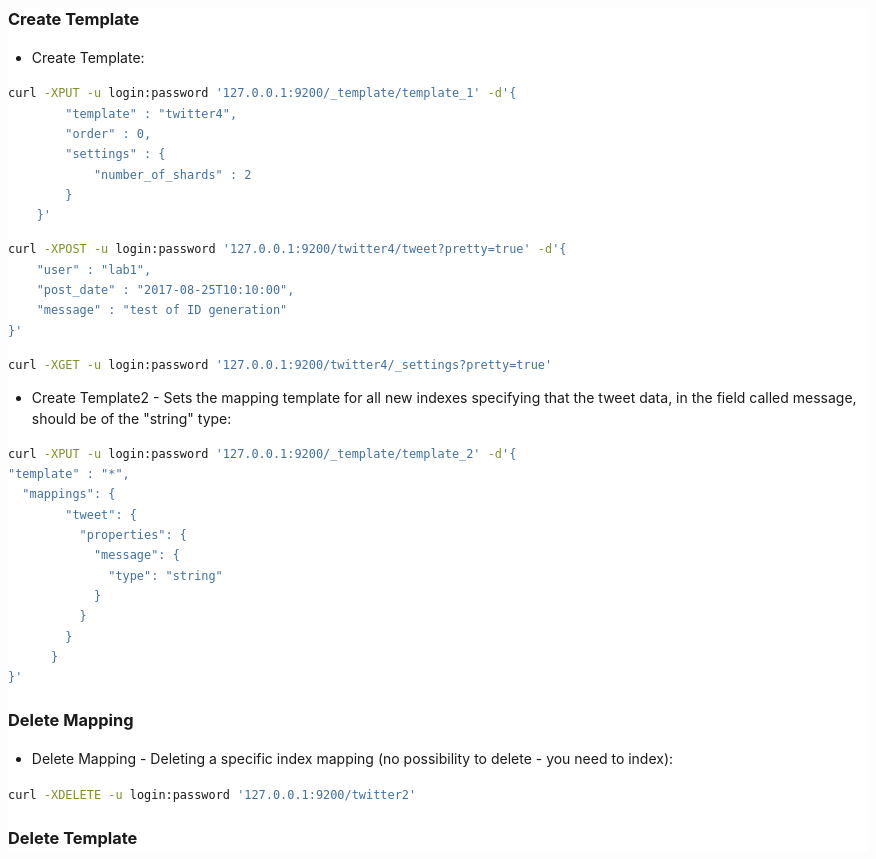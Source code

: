 ### Create Template ###

- Create Template:

```bash
curl -XPUT -u login:password '127.0.0.1:9200/_template/template_1' -d'{
	    "template" : "twitter4",
	    "order" : 0,
	    "settings" : {
	        "number_of_shards" : 2
	    }
	}'
```

```bash
curl -XPOST -u login:password '127.0.0.1:9200/twitter4/tweet?pretty=true' -d'{
	"user" : "lab1",
	"post_date" : "2017-08-25T10:10:00",
	"message" : "test of ID generation"
}'
```

```bash
curl -XGET -u login:password '127.0.0.1:9200/twitter4/_settings?pretty=true'
```
- Create Template2 - Sets the mapping template for all new indexes specifying that the tweet data, in the 
field called message, should be of the "string" type:

```bash
curl -XPUT -u login:password '127.0.0.1:9200/_template/template_2' -d'{
"template" : "*",
  "mappings": {
	    "tweet": {
	      "properties": {
	        "message": {
	          "type": "string"
	        }
	      }
	    }
	  }
}'
```

### Delete Mapping ###

- Delete Mapping - Deleting a specific index mapping (no possibility to delete - you need to index):

```bash
curl -XDELETE -u login:password '127.0.0.1:9200/twitter2'
```

### Delete Template ###
